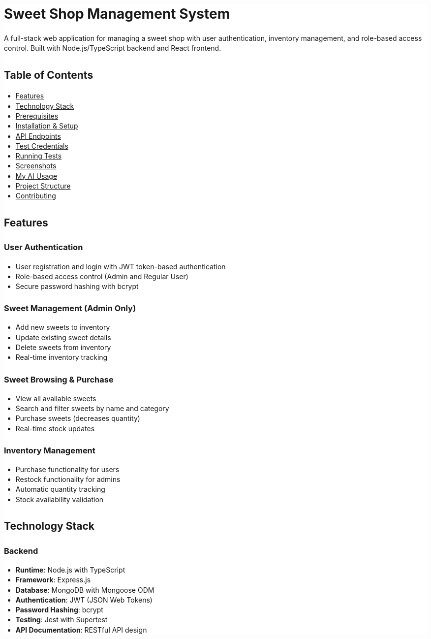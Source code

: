 # Sweet Shop Management System

A full-stack web application for managing a sweet shop with user authentication, inventory management, and role-based access control. Built with Node.js/TypeScript backend and React frontend.

## Table of Contents
- [Features](#features)
- [Technology Stack](#technology-stack)
- [Prerequisites](#prerequisites)
- [Installation & Setup](#installation--setup)
- [API Endpoints](#api-endpoints)
- [Test Credentials](#test-credentials)
- [Running Tests](#running-tests)
- [Screenshots](#screenshots)
- [My AI Usage](#my-ai-usage)
- [Project Structure](#project-structure)
- [Contributing](#contributing)

## Features

### User Authentication
- User registration and login with JWT token-based authentication
- Role-based access control (Admin and Regular User)
- Secure password hashing with bcrypt

### Sweet Management (Admin Only)
- Add new sweets to inventory
- Update existing sweet details
- Delete sweets from inventory
- Real-time inventory tracking

### Sweet Browsing & Purchase
- View all available sweets
- Search and filter sweets by name and category
- Purchase sweets (decreases quantity)
- Real-time stock updates

### Inventory Management
- Purchase functionality for users
- Restock functionality for admins
- Automatic quantity tracking
- Stock availability validation

## Technology Stack

### Backend
- **Runtime**: Node.js with TypeScript
- **Framework**: Express.js
- **Database**: MongoDB with Mongoose ODM
- **Authentication**: JWT (JSON Web Tokens)
- **Password Hashing**: bcrypt
- **Testing**: Jest with Supertest
- **API Documentation**: RESTful API design
